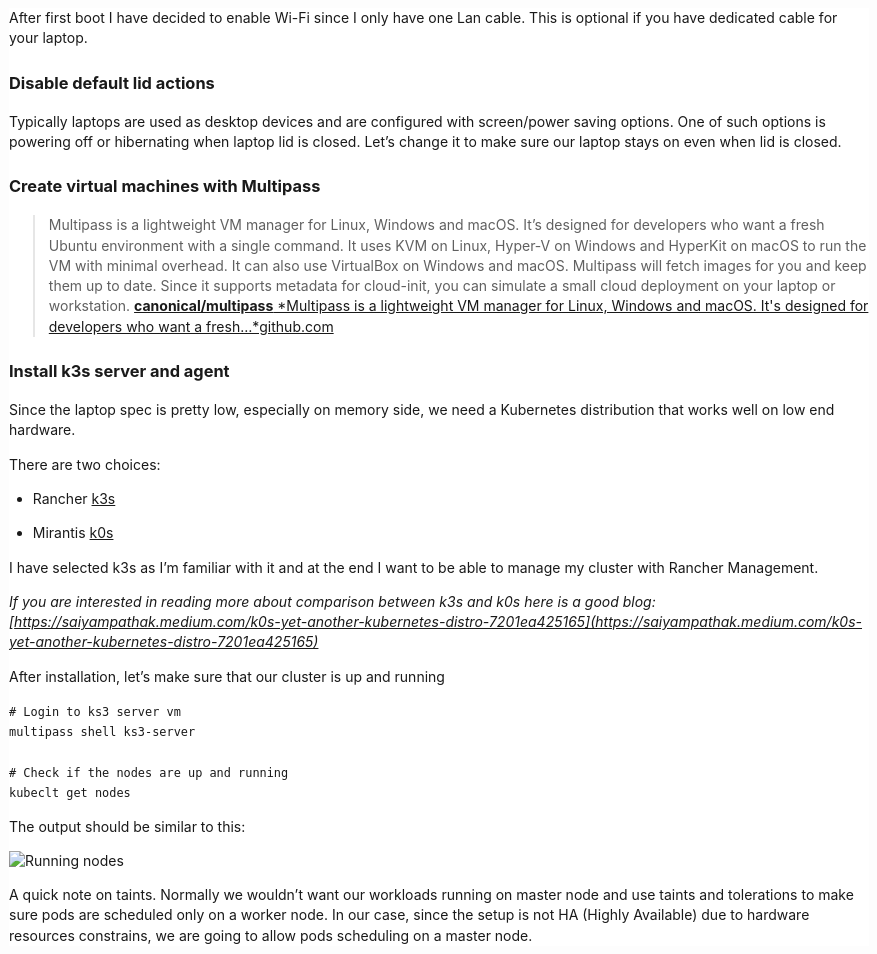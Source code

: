 After first boot I have decided to enable Wi-Fi since I only have one Lan cable. This is optional if you have dedicated cable for your laptop.

### Disable default lid actions

Typically laptops are used as desktop devices and are configured with screen/power saving options. One of such options is powering off or hibernating when laptop lid is closed. Let’s change it to make sure our laptop stays on even when lid is closed.

### Create virtual machines with Multipass

> Multipass is a lightweight VM manager for Linux, Windows and macOS. It’s designed for developers who want a fresh Ubuntu environment with a single command. It uses KVM on Linux, Hyper-V on Windows and HyperKit on macOS to run the VM with minimal overhead. It can also use VirtualBox on Windows and macOS. Multipass will fetch images for you and keep them up to date.
> Since it supports metadata for cloud-init, you can simulate a small cloud deployment on your laptop or workstation.
> [**canonical/multipass**
> *Multipass is a lightweight VM manager for Linux, Windows and macOS. It's designed for developers who want a fresh…*github.com](https://github.com/canonical/multipass)

### Install k3s server and agent

Since the laptop spec is pretty low, especially on memory side, we need a Kubernetes distribution that works well on low end hardware.

There are two choices:

- Rancher [k3s](https://k3s.io/)

- Mirantis [k0s](https://www.mirantis.com/software/k0s/)

I have selected k3s as I’m familiar with it and at the end I want to be able to manage my cluster with Rancher Management.

_If you are interested in reading more about comparison between k3s and k0s here is a good blog: [https://saiyampathak.medium.com/k0s-yet-another-kubernetes-distro-7201ea425165](https://saiyampathak.medium.com/k0s-yet-another-kubernetes-distro-7201ea425165)_

After installation, let’s make sure that our cluster is up and running

    # Login to ks3 server vm
    multipass shell ks3-server

    # Check if the nodes are up and running
    kubeclt get nodes

The output should be similar to this:

![Running nodes](https://cdn-images-1.medium.com/max/2000/1*5Z52IiDT_A-p5xzRZBQ-1A.png)

A quick note on taints. Normally we wouldn’t want our workloads running on master node and use taints and tolerations to make sure pods are scheduled only on a worker node. In our case, since the setup is not HA (Highly Available) due to hardware resources constrains, we are going to allow pods scheduling on a master node.
